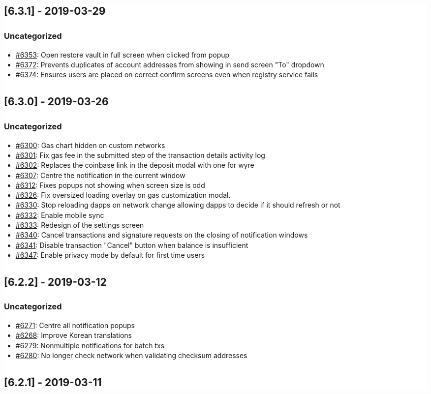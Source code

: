 ## [6.3.1] - 2019-03-29
### Uncategorized
- [#6353](https://github.com/MetaMask/metamask-extension/pull/6353): Open restore vault in full screen when clicked from popup
- [#6372](https://github.com/MetaMask/metamask-extension/pull/6372): Prevents duplicates of account addresses from showing in send screen "To" dropdown
- [#6374](https://github.com/MetaMask/metamask-extension/pull/6374): Ensures users are placed on correct confirm screens even when registry service fails

## [6.3.0] - 2019-03-26
### Uncategorized
- [#6300](https://github.com/MetaMask/metamask-extension/pull/6300): Gas chart hidden on custom networks
- [#6301](https://github.com/MetaMask/metamask-extension/pull/6301): Fix gas fee in the submitted step of the transaction details activity log
- [#6302](https://github.com/MetaMask/metamask-extension/pull/6302): Replaces the coinbase link in the deposit modal with one for wyre
- [#6307](https://github.com/MetaMask/metamask-extension/pull/6307): Centre the notification in the current window
- [#6312](https://github.com/MetaMask/metamask-extension/pull/6312): Fixes popups not showing when screen size is odd
- [#6326](https://github.com/MetaMask/metamask-extension/pull/6326): Fix oversized loading overlay on gas customization modal.
- [#6330](https://github.com/MetaMask/metamask-extension/pull/6330): Stop reloading dapps on network change allowing dapps to decide if it should refresh or not
- [#6332](https://github.com/MetaMask/metamask-extension/pull/6332): Enable mobile sync
- [#6333](https://github.com/MetaMask/metamask-extension/pull/6333): Redesign of the settings screen
- [#6340](https://github.com/MetaMask/metamask-extension/pull/6340): Cancel transactions and signature requests on the closing of notification windows
- [#6341](https://github.com/MetaMask/metamask-extension/pull/6341): Disable transaction "Cancel" button when balance is insufficient
- [#6347](https://github.com/MetaMask/metamask-extension/pull/6347): Enable privacy mode by default for first time users

## [6.2.2] - 2019-03-12
### Uncategorized
- [#6271](https://github.com/MetaMask/metamask-extension/pull/6271): Centre all notification popups
- [#6268](https://github.com/MetaMask/metamask-extension/pull/6268): Improve Korean translations
- [#6279](https://github.com/MetaMask/metamask-extension/pull/6279): Nonmultiple notifications for batch txs
- [#6280](https://github.com/MetaMask/metamask-extension/pull/6280): No longer check network when validating checksum addresses

## [6.2.1] - 2019-03-11
